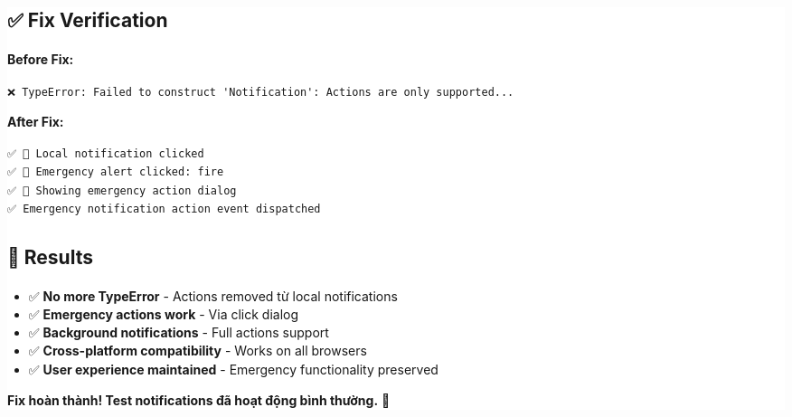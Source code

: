 ## ✅ Fix Verification

**Before Fix:**
```
❌ TypeError: Failed to construct 'Notification': Actions are only supported...
```

**After Fix:**
```
✅ 🔔 Local notification clicked
✅ 📱 Emergency alert clicked: fire
✅ 🚨 Showing emergency action dialog
✅ Emergency notification action event dispatched
```

## 🎉 Results

- ✅ **No more TypeError** - Actions removed từ local notifications
- ✅ **Emergency actions work** - Via click dialog
- ✅ **Background notifications** - Full actions support
- ✅ **Cross-platform compatibility** - Works on all browsers
- ✅ **User experience maintained** - Emergency functionality preserved

**Fix hoàn thành! Test notifications đã hoạt động bình thường.** 🚀 